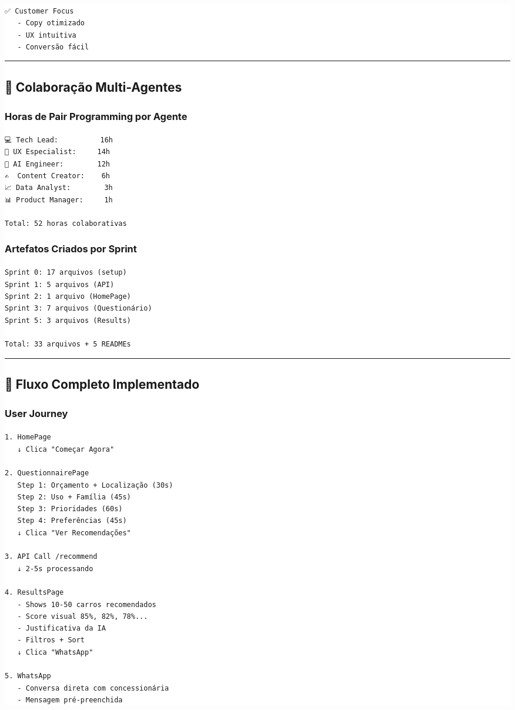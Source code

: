 ```
✅ Customer Focus
   - Copy otimizado
   - UX intuitiva
   - Conversão fácil
```

---

## 👥 **Colaboração Multi-Agentes**

### **Horas de Pair Programming por Agente**
```
💻 Tech Lead:          16h
🎨 UX Especialist:     14h
🤖 AI Engineer:        12h
✍️  Content Creator:    6h
📈 Data Analyst:        3h
📊 Product Manager:     1h

Total: 52 horas colaborativas
```

### **Artefatos Criados por Sprint**
```
Sprint 0: 17 arquivos (setup)
Sprint 1: 5 arquivos (API)
Sprint 2: 1 arquivo (HomePage)
Sprint 3: 7 arquivos (Questionário)
Sprint 5: 3 arquivos (Results)

Total: 33 arquivos + 5 READMEs
```

---

## 🎯 **Fluxo Completo Implementado**

### **User Journey**
```
1. HomePage
   ↓ Clica "Começar Agora"
   
2. QuestionnairePage
   Step 1: Orçamento + Localização (30s)
   Step 2: Uso + Família (45s)
   Step 3: Prioridades (60s)
   Step 4: Preferências (45s)
   ↓ Clica "Ver Recomendações"
   
3. API Call /recommend
   ↓ 2-5s processando
   
4. ResultsPage
   - Shows 10-50 carros recomendados
   - Score visual 85%, 82%, 78%...
   - Justificativa da IA
   - Filtros + Sort
   ↓ Clica "WhatsApp"
   
5. WhatsApp
   - Conversa direta com concessionária
   - Mensagem pré-preenchida
```